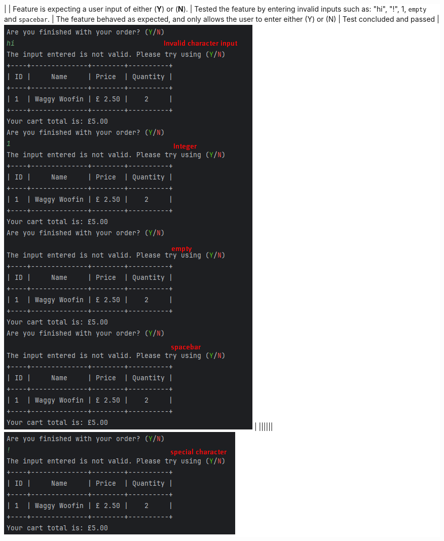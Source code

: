 | | Feature is expecting a user input of either (**Y**) or (**N**). | Tested the feature by entering invalid inputs such as: "hi", "!", 1, `empty` and `spacebar`. | The feature behaved as expected, and only allows the user to enter either (Y) or (N) | Test concluded and passed | ![screenshot](https://github.com/Jordan-Boulton1/woofeteria/blob/main/documentation/testing/defensive%20programming/dp-finished-validation.png) |
|||||| ![screenshot](https://github.com/Jordan-Boulton1/woofeteria/blob/main/documentation/testing/defensive%20programming/dp-finished-2-validation.png)